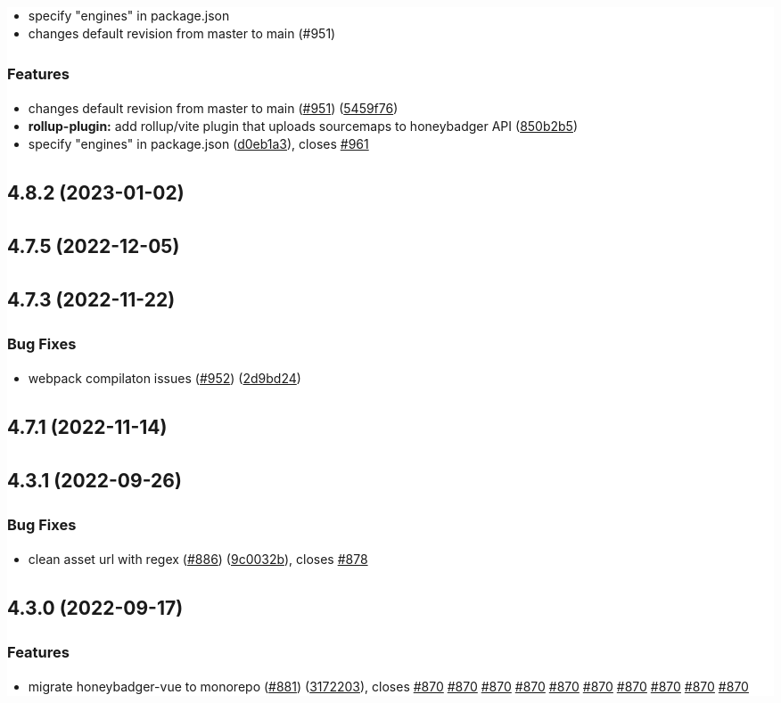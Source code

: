 * specify "engines" in package.json
* changes default revision from master to main (#951)

### Features

* changes default revision from master to main ([#951](https://github.com/honeybadger-io/honeybadger-js/issues/951)) ([5459f76](https://github.com/honeybadger-io/honeybadger-js/commit/5459f76bde4022064bac0740774901919986c0bb))
* **rollup-plugin:** add rollup/vite plugin that uploads sourcemaps to honeybadger API ([850b2b5](https://github.com/honeybadger-io/honeybadger-js/commit/850b2b5740d960e7e533b848c09c62a9bb9f63cb))
* specify "engines" in package.json ([d0eb1a3](https://github.com/honeybadger-io/honeybadger-js/commit/d0eb1a368b9904d464528a61844fa52416d14828)), closes [#961](https://github.com/honeybadger-io/honeybadger-js/issues/961)

## 4.8.2 (2023-01-02)

## 4.7.5 (2022-12-05)

## 4.7.3 (2022-11-22)


### Bug Fixes

* webpack compilaton issues ([#952](https://github.com/honeybadger-io/honeybadger-js/issues/952)) ([2d9bd24](https://github.com/honeybadger-io/honeybadger-js/commit/2d9bd248bd653a417736cff2710b50b5e3319363))

## 4.7.1 (2022-11-14)

## 4.3.1 (2022-09-26)


### Bug Fixes

* clean asset url with regex ([#886](https://github.com/honeybadger-io/honeybadger-js/issues/886)) ([9c0032b](https://github.com/honeybadger-io/honeybadger-js/commit/9c0032bcfbe739dc68804f7dfe7ebf557aa45060)), closes [#878](https://github.com/honeybadger-io/honeybadger-js/issues/878)

## 4.3.0 (2022-09-17)


### Features

* migrate honeybadger-vue to monorepo ([#881](https://github.com/honeybadger-io/honeybadger-js/issues/881)) ([3172203](https://github.com/honeybadger-io/honeybadger-js/commit/317220310f07edd18283214fe8901cab31218416)), closes [#870](https://github.com/honeybadger-io/honeybadger-js/issues/870) [#870](https://github.com/honeybadger-io/honeybadger-js/issues/870) [#870](https://github.com/honeybadger-io/honeybadger-js/issues/870) [#870](https://github.com/honeybadger-io/honeybadger-js/issues/870) [#870](https://github.com/honeybadger-io/honeybadger-js/issues/870) [#870](https://github.com/honeybadger-io/honeybadger-js/issues/870) [#870](https://github.com/honeybadger-io/honeybadger-js/issues/870) [#870](https://github.com/honeybadger-io/honeybadger-js/issues/870) [#870](https://github.com/honeybadger-io/honeybadger-js/issues/870) [#870](https://github.com/honeybadger-io/honeybadger-js/issues/870)
